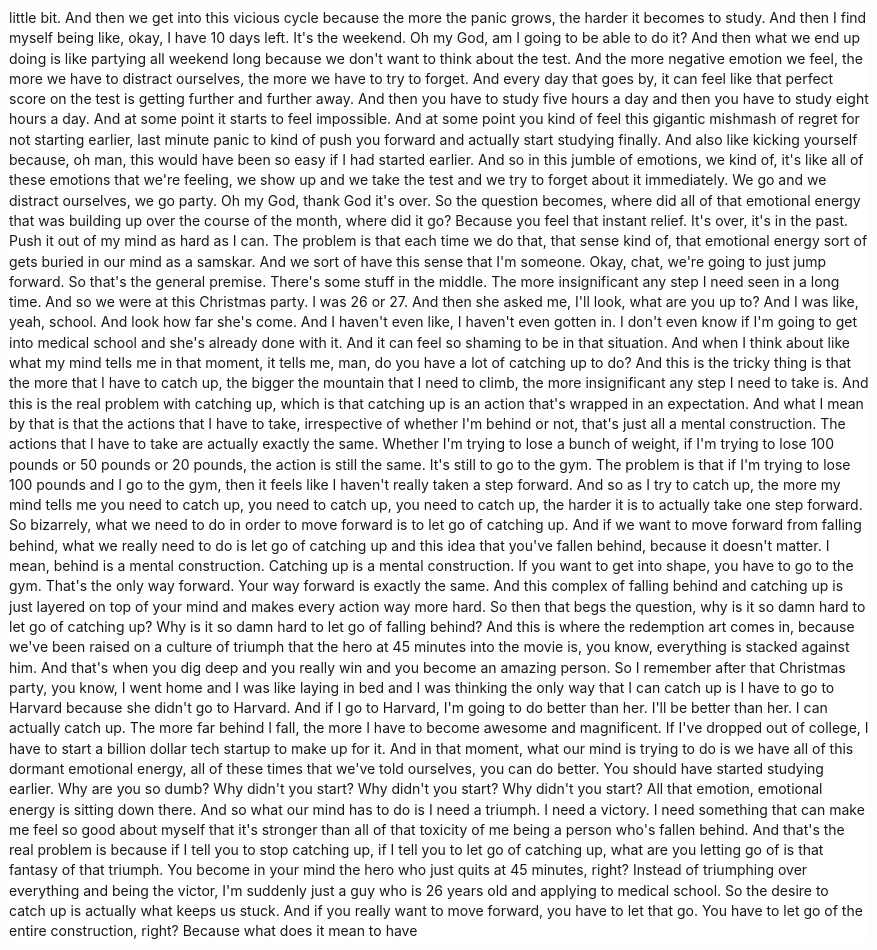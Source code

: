 little bit. And then we get into this vicious cycle because the more the panic grows, the harder it becomes to study. And then I find myself being like, okay, I have 10 days left. It's the weekend. Oh my God, am I going to be able to do it? And then what we end up doing is like partying all weekend long because we don't want to think about the test. And the more negative emotion we feel, the more we have to distract ourselves, the more we have to try to forget. And every day that goes by, it can feel like that perfect score on the test is getting further and further away. And then you have to study five hours a day and then you have to study eight hours a day. And at some point it starts to feel impossible. And at some point you kind of feel this gigantic mishmash of regret for not starting earlier, last minute panic to kind of push you forward and actually start studying finally. And also like kicking yourself because, oh man, this would have been so easy if I had started earlier. And so in this jumble of emotions, we kind of, it's like all of these emotions that we're feeling, we show up and we take the test and we try to forget about it immediately. We go and we distract ourselves, we go party. Oh my God, thank God it's over. So the question becomes, where did all of that emotional energy that was building up over the course of the month, where did it go? Because you feel that instant relief. It's over, it's in the past. Push it out of my mind as hard as I can. The problem is that each time we do that, that sense kind of, that emotional energy sort of gets buried in our mind as a samskar. And we sort of have this sense that I'm someone. Okay, chat, we're going to just jump forward. So that's the general premise. There's some stuff in the middle. The more insignificant any step I need seen in a long time. And so we were at this Christmas party. I was 26 or 27. And then she asked me, I'll look, what are you up to? And I was like, yeah, school. And look how far she's come. And I haven't even like, I haven't even gotten in. I don't even know if I'm going to get into medical school and she's already done with it. And it can feel so shaming to be in that situation. And when I think about like what my mind tells me in that moment, it tells me, man, do you have a lot of catching up to do? And this is the tricky thing is that the more that I have to catch up, the bigger the mountain that I need to climb, the more insignificant any step I need to take is. And this is the real problem with catching up, which is that catching up is an action that's wrapped in an expectation. And what I mean by that is that the actions that I have to take, irrespective of whether I'm behind or not, that's just all a mental construction. The actions that I have to take are actually exactly the same. Whether I'm trying to lose a bunch of weight, if I'm trying to lose 100 pounds or 50 pounds or 20 pounds, the action is still the same. It's still to go to the gym. The problem is that if I'm trying to lose 100 pounds and I go to the gym, then it feels like I haven't really taken a step forward. And so as I try to catch up, the more my mind tells me you need to catch up, you need to catch up, you need to catch up, the harder it is to actually take one step forward. So bizarrely, what we need to do in order to move forward is to let go of catching up. And if we want to move forward from falling behind, what we really need to do is let go of catching up and this idea that you've fallen behind, because it doesn't matter. I mean, behind is a mental construction. Catching up is a mental construction. If you want to get into shape, you have to go to the gym. That's the only way forward. Your way forward is exactly the same. And this complex of falling behind and catching up is just layered on top of your mind and makes every action way more hard. So then that begs the question, why is it so damn hard to let go of catching up? Why is it so damn hard to let go of falling behind? And this is where the redemption art comes in, because we've been raised on a culture of triumph that the hero at 45 minutes into the movie is, you know, everything is stacked against him. And that's when you dig deep and you really win and you become an amazing person. So I remember after that Christmas party, you know, I went home and I was like laying in bed and I was thinking the only way that I can catch up is I have to go to Harvard because she didn't go to Harvard. And if I go to Harvard, I'm going to do better than her. I'll be better than her. I can actually catch up. The more far behind I fall, the more I have to become awesome and magnificent. If I've dropped out of college, I have to start a billion dollar tech startup to make up for it. And in that moment, what our mind is trying to do is we have all of this dormant emotional energy, all of these times that we've told ourselves, you can do better. You should have started studying earlier. Why are you so dumb? Why didn't you start? Why didn't you start? Why didn't you start? All that emotion, emotional energy is sitting down there. And so what our mind has to do is I need a triumph. I need a victory. I need something that can make me feel so good about myself that it's stronger than all of that toxicity of me being a person who's fallen behind. And that's the real problem is because if I tell you to stop catching up, if I tell you to let go of catching up, what are you letting go of is that fantasy of that triumph. You become in your mind the hero who just quits at 45 minutes, right? Instead of triumphing over everything and being the victor, I'm suddenly just a guy who is 26 years old and applying to medical school. So the desire to catch up is actually what keeps us stuck. And if you really want to move forward, you have to let that go. You have to let go of the entire construction, right? Because what does it mean to have